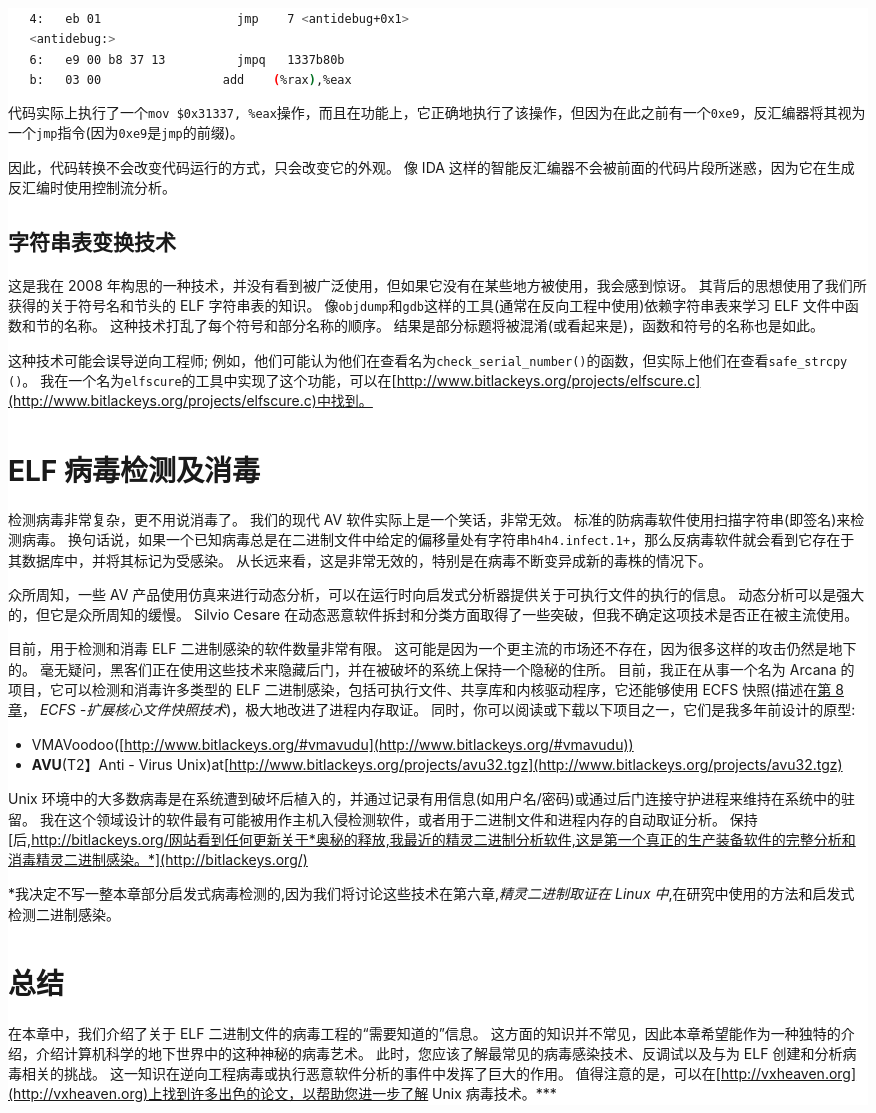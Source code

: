 ```sh
   4:   eb 01                   jmp    7 <antidebug+0x1>
   <antidebug:>
   6:   e9 00 b8 37 13          jmpq   1337b80b
   b:   03 00                 add    (%rax),%eax
```

代码实际上执行了一个`mov $0x31337, %eax`操作，而且在功能上，它正确地执行了该操作，但因为在此之前有一个`0xe9`，反汇编器将其视为一个`jmp`指令(因为`0xe9`是`jmp`的前缀)。

因此，代码转换不会改变代码运行的方式，只会改变它的外观。 像 IDA 这样的智能反汇编器不会被前面的代码片段所迷惑，因为它在生成反汇编时使用控制流分析。

## 字符串表变换技术

这是我在 2008 年构思的一种技术，并没有看到被广泛使用，但如果它没有在某些地方被使用，我会感到惊讶。 其背后的思想使用了我们所获得的关于符号名和节头的 ELF 字符串表的知识。 像`objdump`和`gdb`这样的工具(通常在反向工程中使用)依赖字符串表来学习 ELF 文件中函数和节的名称。 这种技术打乱了每个符号和部分名称的顺序。 结果是部分标题将被混淆(或看起来是)，函数和符号的名称也是如此。

这种技术可能会误导逆向工程师; 例如，他们可能认为他们在查看名为`check_serial_number()`的函数，但实际上他们在查看`safe_strcpy()`。 我在一个名为`elfscure`的工具中实现了这个功能，可以在[http://www.bitlackeys.org/projects/elfscure.c](http://www.bitlackeys.org/projects/elfscure.c)中找到。

# ELF 病毒检测及消毒

检测病毒非常复杂，更不用说消毒了。 我们的现代 AV 软件实际上是一个笑话，非常无效。 标准的防病毒软件使用扫描字符串(即签名)来检测病毒。 换句话说，如果一个已知病毒总是在二进制文件中给定的偏移量处有字符串`h4h4.infect.1+`，那么反病毒软件就会看到它存在于其数据库中，并将其标记为受感染。 从长远来看，这是非常无效的，特别是在病毒不断变异成新的毒株的情况下。

众所周知，一些 AV 产品使用仿真来进行动态分析，可以在运行时向启发式分析器提供关于可执行文件的执行的信息。 动态分析可以是强大的，但它是众所周知的缓慢。 Silvio Cesare 在动态恶意软件拆封和分类方面取得了一些突破，但我不确定这项技术是否正在被主流使用。

目前，用于检测和消毒 ELF 二进制感染的软件数量非常有限。 这可能是因为一个更主流的市场还不存在，因为很多这样的攻击仍然是地下的。 毫无疑问，黑客们正在使用这些技术来隐藏后门，并在被破坏的系统上保持一个隐秘的住所。 目前，我正在从事一个名为 Arcana 的项目，它可以检测和消毒许多类型的 ELF 二进制感染，包括可执行文件、共享库和内核驱动程序，它还能够使用 ECFS 快照(描述在[第 8 章](8.html#26I9K1-1d4163ae11644cc2802846625b2dc985 "Chapter 8. ECFS – Extended Core File Snapshot Technology")， *ECFS -扩展核心文件快照技术*)，极大地改进了进程内存取证。 同时，你可以阅读或下载以下项目之一，它们是我多年前设计的原型:

*   VMAVoodoo([http://www.bitlackeys.org/#vmavudu](http://www.bitlackeys.org/#vmavudu))
*   **AVU**(T2】Anti - Virus Unix)at[http://www.bitlackeys.org/projects/avu32.tgz](http://www.bitlackeys.org/projects/avu32.tgz)

Unix 环境中的大多数病毒是在系统遭到破坏后植入的，并通过记录有用信息(如用户名/密码)或通过后门连接守护进程来维持在系统中的驻留。 我在这个领域设计的软件最有可能被用作主机入侵检测软件，或者用于二进制文件和进程内存的自动取证分析。 保持[后,http://bitlackeys.org/网站看到任何更新关于*奥秘的释放,我最近的精灵二进制分析软件,这是第一个真正的生产装备软件的完整分析和消毒精灵二进制感染。*](http://bitlackeys.org/)

 *我决定不写一整本章部分启发式病毒检测的,因为我们将讨论这些技术在第六章,*精灵二进制取证在 Linux 中*,在研究中使用的方法和启发式检测二进制感染。

# 总结

在本章中，我们介绍了关于 ELF 二进制文件的病毒工程的“需要知道的”信息。 这方面的知识并不常见，因此本章希望能作为一种独特的介绍，介绍计算机科学的地下世界中的这种神秘的病毒艺术。 此时，您应该了解最常见的病毒感染技术、反调试以及与为 ELF 创建和分析病毒相关的挑战。 这一知识在逆向工程病毒或执行恶意软件分析的事件中发挥了巨大的作用。 值得注意的是，可以在[http://vxheaven.org](http://vxheaven.org)上找到许多出色的论文，以帮助您进一步了解 Unix 病毒技术。***